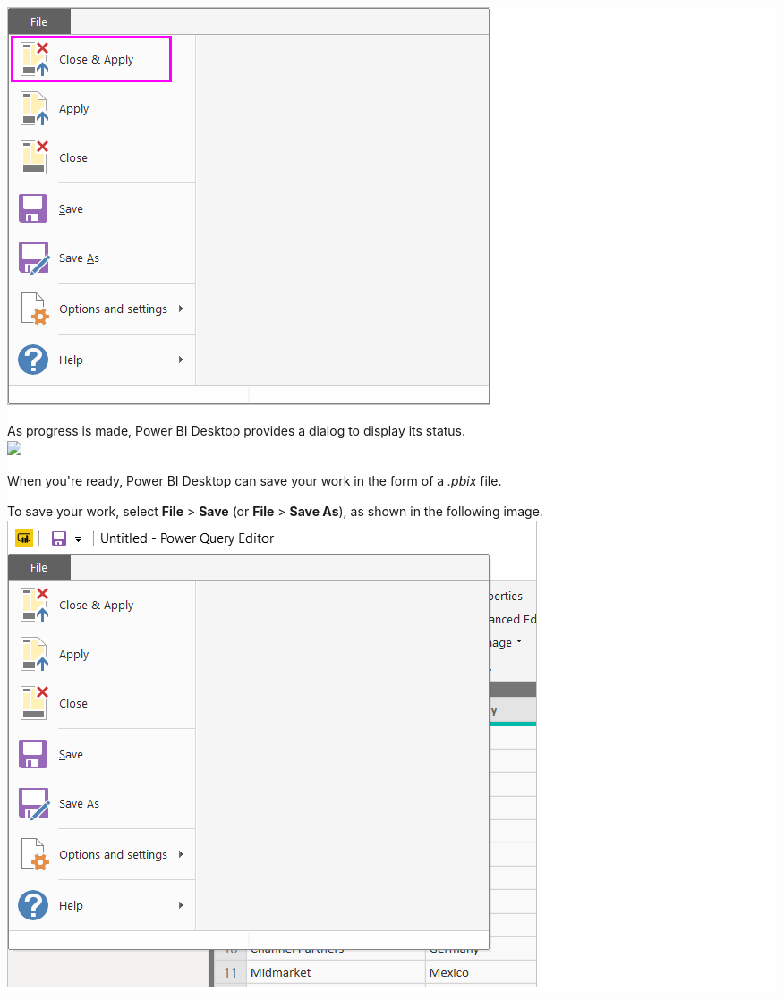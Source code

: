 ![](media/desktop-query-overview/queryoverview_closenload.png)

As progress is made, Power BI Desktop provides a dialog to display its status.  
![](media/desktop-query-overview/queryoverview_loading.png)

When you're ready, Power BI Desktop can save your work in the form of a *.pbix* file.

To save your work, select **File** \> **Save** (or **File** \> **Save As**), as shown in the following image.  
![](media/desktop-query-overview/queryoverview_savework.png)
